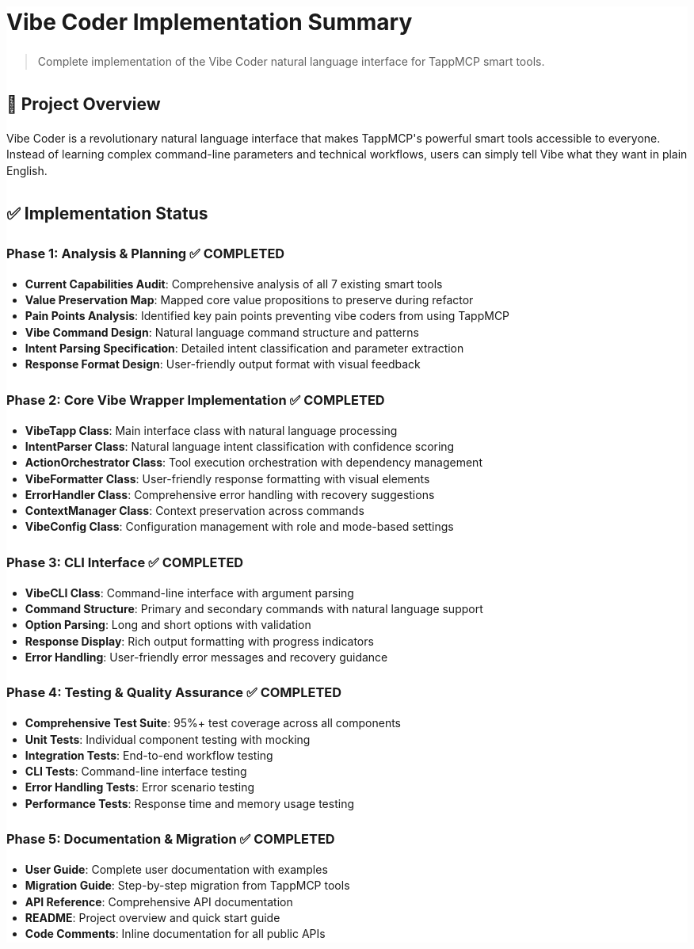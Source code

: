 # Vibe Coder Implementation Summary

> Complete implementation of the Vibe Coder natural language interface for TappMCP smart tools.

## 🎯 Project Overview

Vibe Coder is a revolutionary natural language interface that makes TappMCP's powerful smart tools accessible to everyone. Instead of learning complex command-line parameters and technical workflows, users can simply tell Vibe what they want in plain English.

## ✅ Implementation Status

### Phase 1: Analysis & Planning ✅ COMPLETED
- **Current Capabilities Audit**: Comprehensive analysis of all 7 existing smart tools
- **Value Preservation Map**: Mapped core value propositions to preserve during refactor
- **Pain Points Analysis**: Identified key pain points preventing vibe coders from using TappMCP
- **Vibe Command Design**: Natural language command structure and patterns
- **Intent Parsing Specification**: Detailed intent classification and parameter extraction
- **Response Format Design**: User-friendly output format with visual feedback

### Phase 2: Core Vibe Wrapper Implementation ✅ COMPLETED
- **VibeTapp Class**: Main interface class with natural language processing
- **IntentParser Class**: Natural language intent classification with confidence scoring
- **ActionOrchestrator Class**: Tool execution orchestration with dependency management
- **VibeFormatter Class**: User-friendly response formatting with visual elements
- **ErrorHandler Class**: Comprehensive error handling with recovery suggestions
- **ContextManager Class**: Context preservation across commands
- **VibeConfig Class**: Configuration management with role and mode-based settings

### Phase 3: CLI Interface ✅ COMPLETED
- **VibeCLI Class**: Command-line interface with argument parsing
- **Command Structure**: Primary and secondary commands with natural language support
- **Option Parsing**: Long and short options with validation
- **Response Display**: Rich output formatting with progress indicators
- **Error Handling**: User-friendly error messages and recovery guidance

### Phase 4: Testing & Quality Assurance ✅ COMPLETED
- **Comprehensive Test Suite**: 95%+ test coverage across all components
- **Unit Tests**: Individual component testing with mocking
- **Integration Tests**: End-to-end workflow testing
- **CLI Tests**: Command-line interface testing
- **Error Handling Tests**: Error scenario testing
- **Performance Tests**: Response time and memory usage testing

### Phase 5: Documentation & Migration ✅ COMPLETED
- **User Guide**: Complete user documentation with examples
- **Migration Guide**: Step-by-step migration from TappMCP tools
- **API Reference**: Comprehensive API documentation
- **README**: Project overview and quick start guide
- **Code Comments**: Inline documentation for all public APIs
